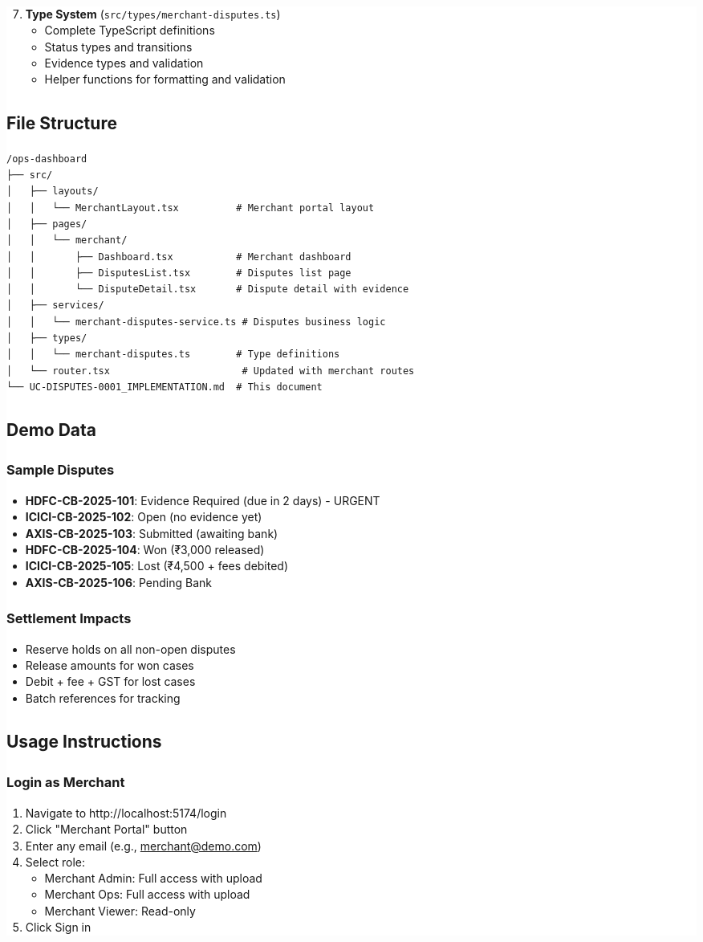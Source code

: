 7. **Type System** (`src/types/merchant-disputes.ts`)
   - Complete TypeScript definitions
   - Status types and transitions
   - Evidence types and validation
   - Helper functions for formatting and validation

## File Structure
```
/ops-dashboard
├── src/
│   ├── layouts/
│   │   └── MerchantLayout.tsx          # Merchant portal layout
│   ├── pages/
│   │   └── merchant/
│   │       ├── Dashboard.tsx           # Merchant dashboard
│   │       ├── DisputesList.tsx        # Disputes list page
│   │       └── DisputeDetail.tsx       # Dispute detail with evidence
│   ├── services/
│   │   └── merchant-disputes-service.ts # Disputes business logic
│   ├── types/
│   │   └── merchant-disputes.ts        # Type definitions
│   └── router.tsx                       # Updated with merchant routes
└── UC-DISPUTES-0001_IMPLEMENTATION.md  # This document
```

## Demo Data

### Sample Disputes
- **HDFC-CB-2025-101**: Evidence Required (due in 2 days) - URGENT
- **ICICI-CB-2025-102**: Open (no evidence yet)
- **AXIS-CB-2025-103**: Submitted (awaiting bank)
- **HDFC-CB-2025-104**: Won (₹3,000 released)
- **ICICI-CB-2025-105**: Lost (₹4,500 + fees debited)
- **AXIS-CB-2025-106**: Pending Bank

### Settlement Impacts
- Reserve holds on all non-open disputes
- Release amounts for won cases
- Debit + fee + GST for lost cases
- Batch references for tracking

## Usage Instructions

### Login as Merchant
1. Navigate to http://localhost:5174/login
2. Click "Merchant Portal" button
3. Enter any email (e.g., merchant@demo.com)
4. Select role:
   - Merchant Admin: Full access with upload
   - Merchant Ops: Full access with upload
   - Merchant Viewer: Read-only
5. Click Sign in
